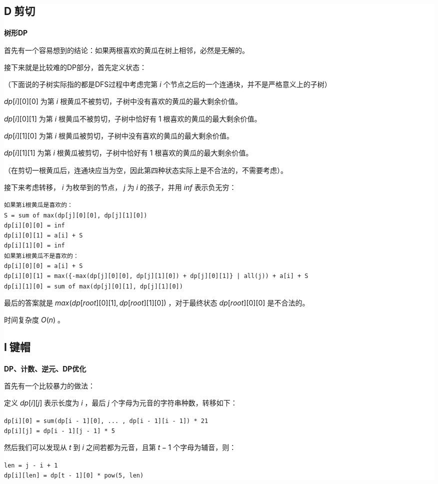 ## D 剪切

**树形DP**

首先有一个容易想到的结论：如果两根喜欢的黄瓜在树上相邻，必然是无解的。

接下来就是比较难的DP部分，首先定义状态：

（下面说的子树实际指的都是DFS过程中考虑完第 $i$ 个节点之后的一个连通块，并不是严格意义上的子树）

 $dp[i][0][0]$ 为第 $i$ 根黄瓜不被剪切，子树中没有喜欢的黄瓜的最大剩余价值。

 $dp[i][0][1]$ 为第 $i$ 根黄瓜不被剪切，子树中恰好有 1 根喜欢的黄瓜的最大剩余价值。

 $dp[i][1][0]$ 为第 $i$ 根黄瓜被剪切，子树中没有喜欢的黄瓜的最大剩余价值。

 $dp[i][1][1]$ 为第 $i$ 根黄瓜被剪切，子树中恰好有 1 根喜欢的黄瓜的最大剩余价值。

（在剪切一根黄瓜后，连通块应当为空，因此第四种状态实际上是不合法的，不需要考虑）。

接下来考虑转移， $i$ 为枚举到的节点， $j$ 为 $i$ 的孩子，并用 $inf$ 表示负无穷：

```
如果第i根黄瓜是喜欢的：
S = sum of max(dp[j][0][0], dp[j][1][0])
dp[i][0][0] = inf
dp[i][0][1] = a[i] + S
dp[i][1][0] = inf
如果第i根黄瓜不是喜欢的：
dp[i][0][0] = a[i] + S
dp[i][0][1] = max({-max(dp[j][0][0], dp[j][1][0]) + dp[j][0][1]} | all(j)) + a[i] + S 
dp[i][1][0] = sum of max(dp[j][0][1], dp[j][1][0])
```

最后的答案就是 $max(dp[root][0][1], dp[root][1][0])$ ，对于最终状态 $dp[root][0][0]$ 是不合法的。

时间复杂度 $O(n)$ 。



## I 键帽

**DP、计数、逆元、DP优化**

首先有一个比较暴力的做法：

定义 $dp[i][j]$ 表示长度为 $i$ ，最后 $j$ 个字母为元音的字符串种数，转移如下：

```
dp[i][0] = sum(dp[i - 1][0], ... , dp[i - 1][i - 1]) * 21
dp[i][j] = dp[i - 1][j - 1] * 5
```

然后我们可以发现从 $t$ 到 $i$ 之间若都为元音，且第 $t-1$ 个字母为辅音，则：

```
len = j - i + 1
dp[i][len] = dp[t - 1][0] * pow(5, len)
```
